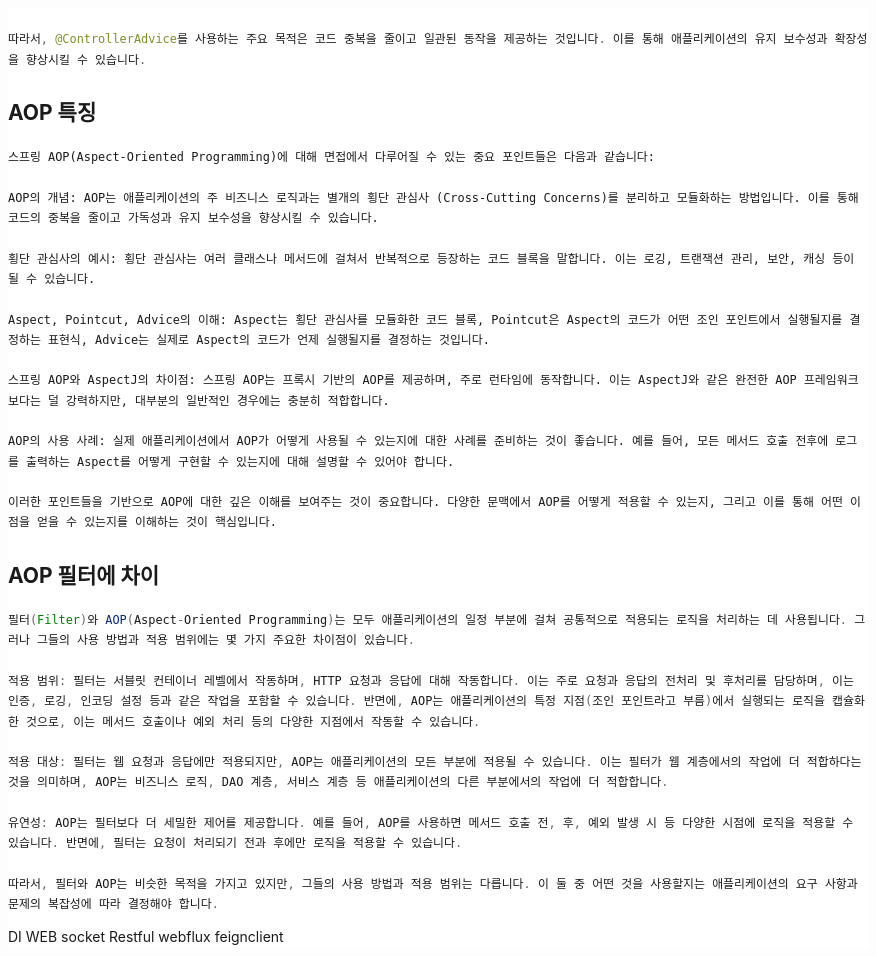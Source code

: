 ```java

따라서, @ControllerAdvice를 사용하는 주요 목적은 코드 중복을 줄이고 일관된 동작을 제공하는 것입니다. 이를 통해 애플리케이션의 유지 보수성과 확장성을 향상시킬 수 있습니다.
```
## AOP 특징
```
스프링 AOP(Aspect-Oriented Programming)에 대해 면접에서 다루어질 수 있는 중요 포인트들은 다음과 같습니다:

AOP의 개념: AOP는 애플리케이션의 주 비즈니스 로직과는 별개의 횡단 관심사 (Cross-Cutting Concerns)를 분리하고 모듈화하는 방법입니다. 이를 통해 코드의 중복을 줄이고 가독성과 유지 보수성을 향상시킬 수 있습니다.

횡단 관심사의 예시: 횡단 관심사는 여러 클래스나 메서드에 걸쳐서 반복적으로 등장하는 코드 블록을 말합니다. 이는 로깅, 트랜잭션 관리, 보안, 캐싱 등이 될 수 있습니다.

Aspect, Pointcut, Advice의 이해: Aspect는 횡단 관심사를 모듈화한 코드 블록, Pointcut은 Aspect의 코드가 어떤 조인 포인트에서 실행될지를 결정하는 표현식, Advice는 실제로 Aspect의 코드가 언제 실행될지를 결정하는 것입니다.

스프링 AOP와 AspectJ의 차이점: 스프링 AOP는 프록시 기반의 AOP를 제공하며, 주로 런타임에 동작합니다. 이는 AspectJ와 같은 완전한 AOP 프레임워크보다는 덜 강력하지만, 대부분의 일반적인 경우에는 충분히 적합합니다.

AOP의 사용 사례: 실제 애플리케이션에서 AOP가 어떻게 사용될 수 있는지에 대한 사례를 준비하는 것이 좋습니다. 예를 들어, 모든 메서드 호출 전후에 로그를 출력하는 Aspect를 어떻게 구현할 수 있는지에 대해 설명할 수 있어야 합니다.

이러한 포인트들을 기반으로 AOP에 대한 깊은 이해를 보여주는 것이 중요합니다. 다양한 문맥에서 AOP를 어떻게 적용할 수 있는지, 그리고 이를 통해 어떤 이점을 얻을 수 있는지를 이해하는 것이 핵심입니다.
```
## AOP 필터에 차이
```java
필터(Filter)와 AOP(Aspect-Oriented Programming)는 모두 애플리케이션의 일정 부분에 걸쳐 공통적으로 적용되는 로직을 처리하는 데 사용됩니다. 그러나 그들의 사용 방법과 적용 범위에는 몇 가지 주요한 차이점이 있습니다.

적용 범위: 필터는 서블릿 컨테이너 레벨에서 작동하며, HTTP 요청과 응답에 대해 작동합니다. 이는 주로 요청과 응답의 전처리 및 후처리를 담당하며, 이는 인증, 로깅, 인코딩 설정 등과 같은 작업을 포함할 수 있습니다. 반면에, AOP는 애플리케이션의 특정 지점(조인 포인트라고 부름)에서 실행되는 로직을 캡슐화한 것으로, 이는 메서드 호출이나 예외 처리 등의 다양한 지점에서 작동할 수 있습니다.

적용 대상: 필터는 웹 요청과 응답에만 적용되지만, AOP는 애플리케이션의 모든 부분에 적용될 수 있습니다. 이는 필터가 웹 계층에서의 작업에 더 적합하다는 것을 의미하며, AOP는 비즈니스 로직, DAO 계층, 서비스 계층 등 애플리케이션의 다른 부분에서의 작업에 더 적합합니다.

유연성: AOP는 필터보다 더 세밀한 제어를 제공합니다. 예를 들어, AOP를 사용하면 메서드 호출 전, 후, 예외 발생 시 등 다양한 시점에 로직을 적용할 수 있습니다. 반면에, 필터는 요청이 처리되기 전과 후에만 로직을 적용할 수 있습니다.

따라서, 필터와 AOP는 비슷한 목적을 가지고 있지만, 그들의 사용 방법과 적용 범위는 다릅니다. 이 둘 중 어떤 것을 사용할지는 애플리케이션의 요구 사항과 문제의 복잡성에 따라 결정해야 합니다.
```


DI
WEB socket
Restful
webflux
feignclient
